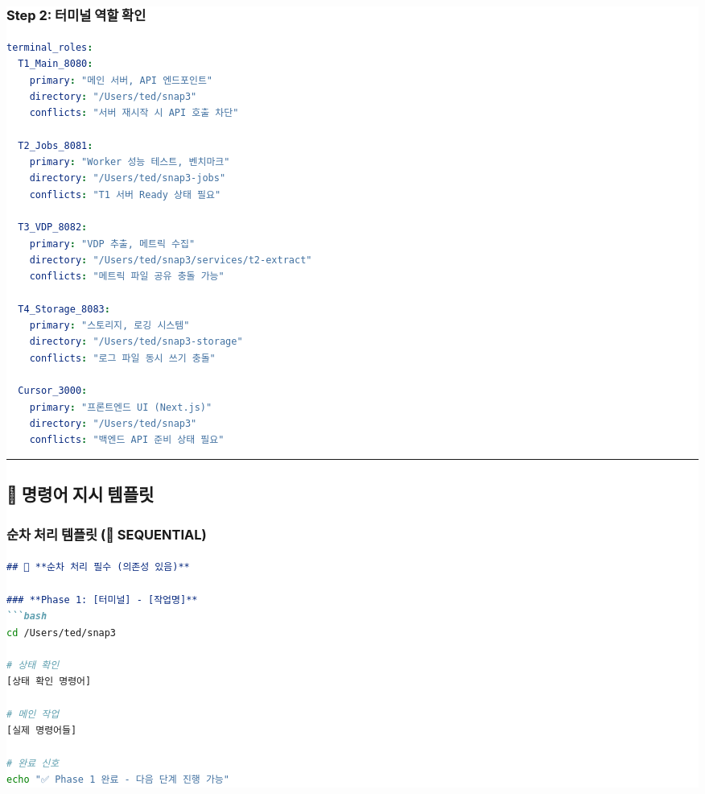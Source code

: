 ### **Step 2: 터미널 역할 확인**
```yaml
terminal_roles:
  T1_Main_8080:
    primary: "메인 서버, API 엔드포인트"
    directory: "/Users/ted/snap3"
    conflicts: "서버 재시작 시 API 호출 차단"
  
  T2_Jobs_8081:
    primary: "Worker 성능 테스트, 벤치마크"
    directory: "/Users/ted/snap3-jobs"
    conflicts: "T1 서버 Ready 상태 필요"
  
  T3_VDP_8082:
    primary: "VDP 추출, 메트릭 수집"
    directory: "/Users/ted/snap3/services/t2-extract"
    conflicts: "메트릭 파일 공유 충돌 가능"
  
  T4_Storage_8083:
    primary: "스토리지, 로깅 시스템"
    directory: "/Users/ted/snap3-storage"
    conflicts: "로그 파일 동시 쓰기 충돌"
  
  Cursor_3000:
    primary: "프론트엔드 UI (Next.js)"
    directory: "/Users/ted/snap3"
    conflicts: "백엔드 API 준비 상태 필요"
```

---

## 🔄 **명령어 지시 템플릿**

### **순차 처리 템플릿 (🔄 SEQUENTIAL)**
```markdown
## 🔄 **순차 처리 필수 (의존성 있음)**

### **Phase 1: [터미널] - [작업명]**
```bash
cd /Users/ted/snap3

# 상태 확인
[상태 확인 명령어]

# 메인 작업
[실제 명령어들]

# 완료 신호
echo "✅ Phase 1 완료 - 다음 단계 진행 가능"
```

